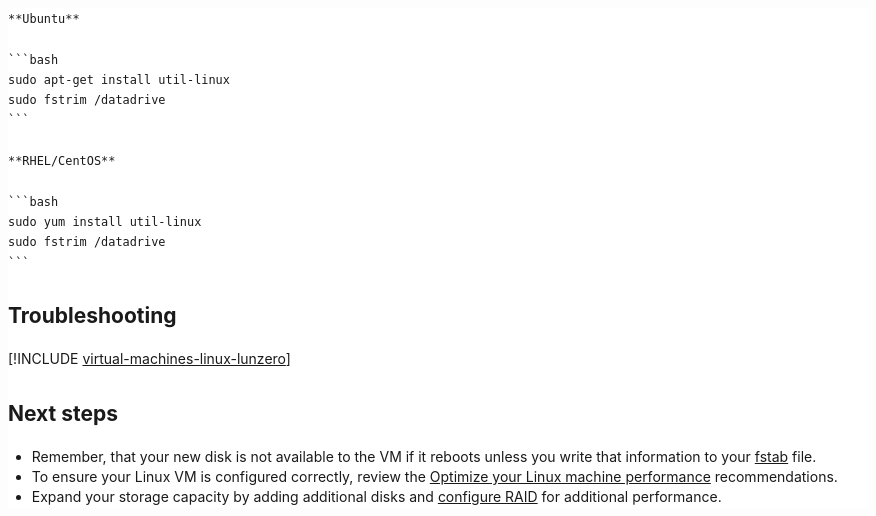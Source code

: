     **Ubuntu**
  
    ```bash
    sudo apt-get install util-linux
    sudo fstrim /datadrive
    ```
  
    **RHEL/CentOS**

    ```bash
    sudo yum install util-linux
    sudo fstrim /datadrive
    ```

## Troubleshooting
[!INCLUDE [virtual-machines-linux-lunzero](../../../includes/virtual-machines-linux-lunzero.md)]

## Next steps
* Remember, that your new disk is not available to the VM if it reboots unless you write that information to your [fstab](http://en.wikipedia.org/wiki/Fstab) file.
* To ensure your Linux VM is configured correctly, review the [Optimize your Linux machine performance](optimization.md) recommendations.
* Expand your storage capacity by adding additional disks and [configure RAID](configure-raid.md) for additional performance.


